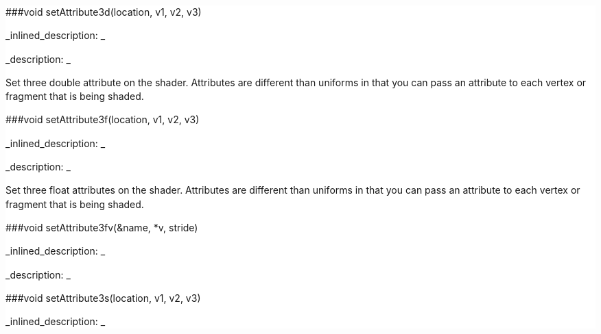 

###void setAttribute3d(location, v1, v2, v3)



_inlined_description: _







_description: _

Set three double attribute on the shader.
Attributes are different than uniforms in that you can pass an attribute to each vertex or fragment that is being shaded.







###void setAttribute3f(location, v1, v2, v3)



_inlined_description: _







_description: _

Set three float attributes on the shader.
Attributes are different than uniforms in that you can pass an attribute to each vertex or fragment that is being shaded.







###void setAttribute3fv(&name, *v, stride)



_inlined_description: _







_description: _









###void setAttribute3s(location, v1, v2, v3)



_inlined_description: _

